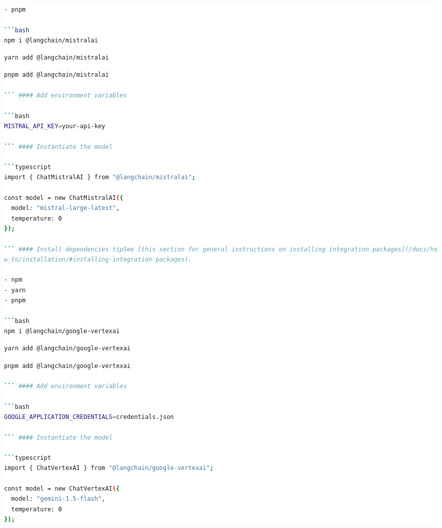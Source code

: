 ```bash
- pnpm

```bash
npm i @langchain/mistralai

```

```bash
yarn add @langchain/mistralai

```

```bash
pnpm add @langchain/mistralai

``` #### Add environment variables

```bash
MISTRAL_API_KEY=your-api-key

``` #### Instantiate the model

```typescript
import { ChatMistralAI } from "@langchain/mistralai";

const model = new ChatMistralAI({
  model: "mistral-large-latest",
  temperature: 0
});

``` #### Install dependencies tipSee [this section for general instructions on installing integration packages](/docs/how_to/installation/#installing-integration-packages).

- npm
- yarn
- pnpm

```bash
npm i @langchain/google-vertexai

```

```bash
yarn add @langchain/google-vertexai

```

```bash
pnpm add @langchain/google-vertexai

``` #### Add environment variables

```bash
GOOGLE_APPLICATION_CREDENTIALS=credentials.json

``` #### Instantiate the model

```typescript
import { ChatVertexAI } from "@langchain/google-vertexai";

const model = new ChatVertexAI({
  model: "gemini-1.5-flash",
  temperature: 0
});

```
